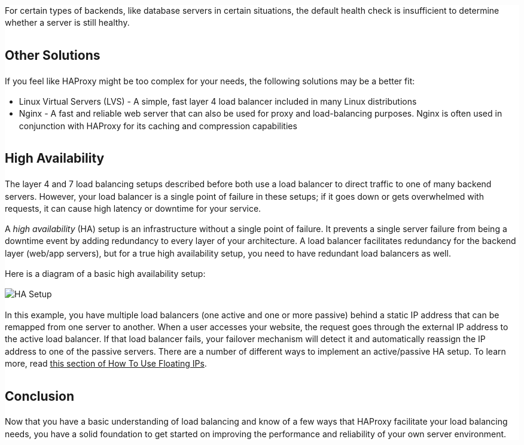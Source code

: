For certain types of backends, like database servers in certain situations, the default health check is insufficient to determine whether a server is still healthy.



## Other Solutions

If you feel like HAProxy might be too complex for your needs, the following solutions may be a better fit:

- Linux Virtual Servers (LVS) - A simple, fast layer 4 load balancer included in many Linux distributions
- Nginx - A fast and reliable web server that can also be used for proxy and load-balancing purposes. Nginx is often used in conjunction with HAProxy for its caching and compression capabilities



## High Availability

The layer 4 and 7 load balancing setups described before both use a load balancer to direct traffic to one of many backend servers. However, your load balancer is a single point of failure in these setups; if it  goes down or gets overwhelmed with requests, it can cause high latency or downtime for your service.

A *high availability* (HA) setup is an infrastructure without a single point of failure. It prevents a single server failure from being a downtime event by adding redundancy to every layer of your  architecture. A load balancer facilitates redundancy for the backend layer (web/app servers), but for a true high availability setup, you need to have redundant load balancers as well.

Here is a diagram of a basic high availability setup:

![HA Setup](https://assets.digitalocean.com/articles/high_availability/ha-diagram-animated.gif)

In this example, you have multiple load balancers (one active and one or more passive) behind a static IP address that can be remapped from one server to another. When a user accesses your website, the request goes through the external IP address to the active load balancer. If that load balancer fails, your failover mechanism will detect it and  automatically reassign the IP address to one of the passive servers.  There are a number of different ways to implement an active/passive HA  setup. To learn more, read [this section of How To Use Floating IPs](https://www.digitalocean.com/community/tutorials/how-to-use-floating-ips-on-digitalocean#how-to-implement-an-ha-setup).



## Conclusion

Now that you have a basic understanding of load balancing and know of a few ways that HAProxy facilitate your load balancing needs, you have a solid foundation to get started on improving the performance and  reliability of your own server environment.
